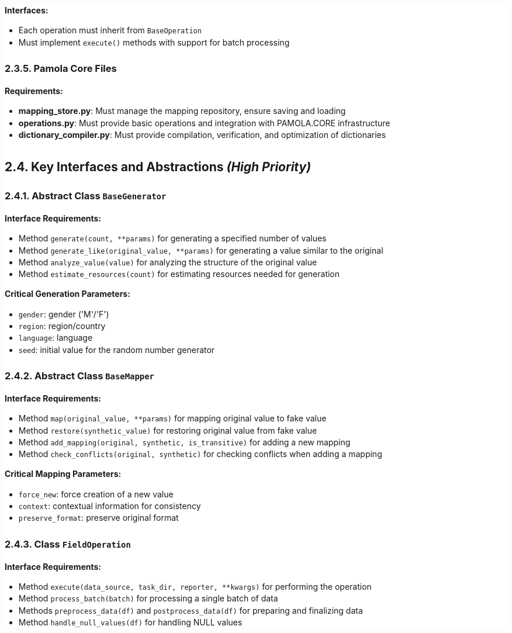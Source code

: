 **Interfaces:**

- Each operation must inherit from `BaseOperation`
- Must implement `execute()` methods with support for batch processing

### 2.3.5. Pamola Core Files

**Requirements:**

- **mapping_store.py**: Must manage the mapping repository, ensure saving and loading
- **operations.py**: Must provide basic operations and integration with PAMOLA.CORE infrastructure
- **dictionary_compiler.py**: Must provide compilation, verification, and optimization of dictionaries

## 2.4. Key Interfaces and Abstractions _(High Priority)_

### 2.4.1. Abstract Class `BaseGenerator`

**Interface Requirements:**

- Method `generate(count, **params)` for generating a specified number of values
- Method `generate_like(original_value, **params)` for generating a value similar to the original
- Method `analyze_value(value)` for analyzing the structure of the original value
- Method `estimate_resources(count)` for estimating resources needed for generation

**Critical Generation Parameters:**

- `gender`: gender ('M'/'F')
- `region`: region/country
- `language`: language
- `seed`: initial value for the random number generator

### 2.4.2. Abstract Class `BaseMapper`

**Interface Requirements:**

- Method `map(original_value, **params)` for mapping original value to fake value
- Method `restore(synthetic_value)` for restoring original value from fake value
- Method `add_mapping(original, synthetic, is_transitive)` for adding a new mapping
- Method `check_conflicts(original, synthetic)` for checking conflicts when adding a mapping

**Critical Mapping Parameters:**

- `force_new`: force creation of a new value
- `context`: contextual information for consistency
- `preserve_format`: preserve original format

### 2.4.3. Class `FieldOperation`

**Interface Requirements:**

- Method `execute(data_source, task_dir, reporter, **kwargs)` for performing the operation
- Method `process_batch(batch)` for processing a single batch of data
- Methods `preprocess_data(df)` and `postprocess_data(df)` for preparing and finalizing data
- Method `handle_null_values(df)` for handling NULL values
